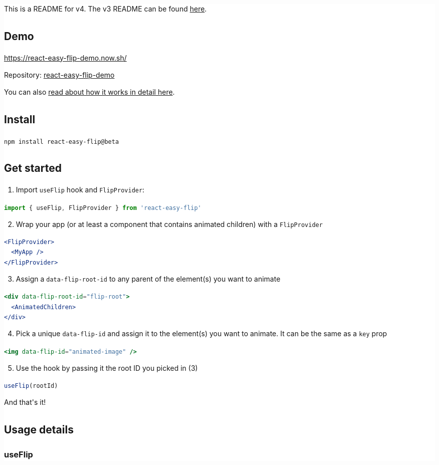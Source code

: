 This is a README for v4. The v3 README can be found [here](./README-v3.md).

## Demo

https://react-easy-flip-demo.now.sh/

Repository: [react-easy-flip-demo](https://github.com/jlkiri/react-easy-flip-demo)

You can also [read about how it works in detail here](https://css-tricks.com/everything-you-need-to-know-about-flip-animations-in-react/).

## Install

`npm install react-easy-flip@beta`

## Get started

1. Import `useFlip` hook and `FlipProvider`:

```javascript
import { useFlip, FlipProvider } from 'react-easy-flip'
```

2. Wrap your app (or at least a component that contains animated children) with a `FlipProvider`

```jsx
<FlipProvider>
  <MyApp />
</FlipProvider>
```

3. Assign a `data-flip-root-id` to any parent of the element(s) you want to animate

```jsx
<div data-flip-root-id="flip-root">
  <AnimatedChildren>
</div>
```

4. Pick a unique `data-flip-id` and assign it to the element(s) you want to animate. It can be the same as a `key` prop

```jsx
<img data-flip-id="animated-image" />
```

5. Use the hook by passing it the root ID you picked in (3)

```javascript
useFlip(rootId)
```

And that's it!

## Usage details

### useFlip
